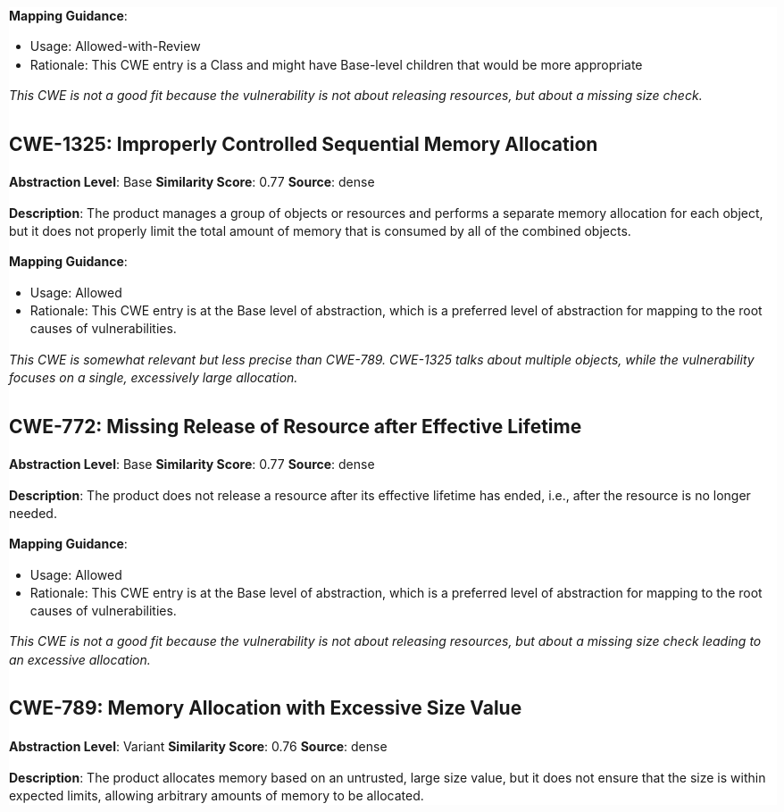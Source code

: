 **Mapping Guidance**:
- Usage: Allowed-with-Review
- Rationale: This CWE entry is a Class and might have Base-level children that would be more appropriate

*This CWE is not a good fit because the vulnerability is not about releasing resources, but about a missing size check.*

## CWE-1325: Improperly Controlled Sequential Memory Allocation
**Abstraction Level**: Base
**Similarity Score**: 0.77
**Source**: dense

**Description**:
The product manages a group of objects or resources and performs a separate memory allocation for each object, but it does not properly limit the total amount of memory that is consumed by all of the combined objects.

**Mapping Guidance**:
- Usage: Allowed
- Rationale: This CWE entry is at the Base level of abstraction, which is a preferred level of abstraction for mapping to the root causes of vulnerabilities.

*This CWE is somewhat relevant but less precise than CWE-789. CWE-1325 talks about multiple objects, while the vulnerability focuses on a single, excessively large allocation.*

## CWE-772: Missing Release of Resource after Effective Lifetime
**Abstraction Level**: Base
**Similarity Score**: 0.77
**Source**: dense

**Description**:
The product does not release a resource after its effective lifetime has ended, i.e., after the resource is no longer needed.

**Mapping Guidance**:
- Usage: Allowed
- Rationale: This CWE entry is at the Base level of abstraction, which is a preferred level of abstraction for mapping to the root causes of vulnerabilities.

*This CWE is not a good fit because the vulnerability is not about releasing resources, but about a missing size check leading to an excessive allocation.*

## CWE-789: Memory Allocation with Excessive Size Value
**Abstraction Level**: Variant
**Similarity Score**: 0.76
**Source**: dense

**Description**:
The product allocates memory based on an untrusted, large size value, but it does not ensure that the size is within expected limits, allowing arbitrary amounts of memory to be allocated.
